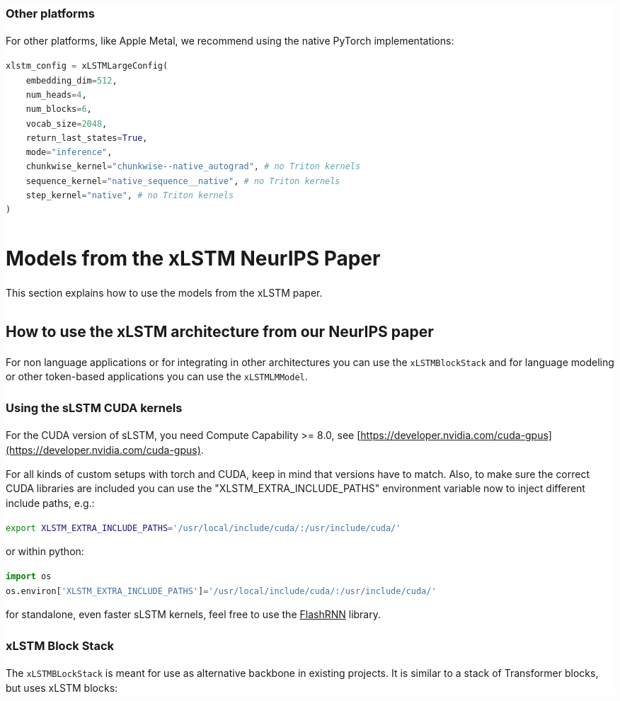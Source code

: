 ### Other platforms

For other platforms, like Apple Metal, we recommend using the native PyTorch implementations:

```python 
xlstm_config = xLSTMLargeConfig(
    embedding_dim=512,
    num_heads=4,
    num_blocks=6,
    vocab_size=2048,
    return_last_states=True,
    mode="inference",
    chunkwise_kernel="chunkwise--native_autograd", # no Triton kernels
    sequence_kernel="native_sequence__native", # no Triton kernels
    step_kernel="native", # no Triton kernels
)
```

# Models from the xLSTM NeurIPS Paper

This section explains how to use the models from the xLSTM paper.

## How to use the xLSTM architecture from our NeurIPS paper

For non language applications or for integrating in other architectures you can use the `xLSTMBlockStack` and for language modeling or other token-based applications you can use the `xLSTMLMModel`.

### Using the sLSTM CUDA kernels

For the CUDA version of sLSTM, you need Compute Capability >= 8.0, see [https://developer.nvidia.com/cuda-gpus](https://developer.nvidia.com/cuda-gpus).

For all kinds of custom setups with torch and CUDA, keep in mind that versions have to match. Also, to make sure the correct CUDA libraries are included you can use the "XLSTM_EXTRA_INCLUDE_PATHS" environment variable now to inject different include paths, e.g.:

```bash
export XLSTM_EXTRA_INCLUDE_PATHS='/usr/local/include/cuda/:/usr/include/cuda/'
```

or within python:

```python
import os
os.environ['XLSTM_EXTRA_INCLUDE_PATHS']='/usr/local/include/cuda/:/usr/include/cuda/'
```

for standalone, even faster sLSTM kernels, feel free to use the [FlashRNN](https://github.com/NX-AI/flashrnn) library.

### xLSTM Block Stack

The `xLSTMBLockStack` is meant for use as alternative backbone in existing projects. It is similar to a stack of Transformer blocks, but uses xLSTM blocks:
